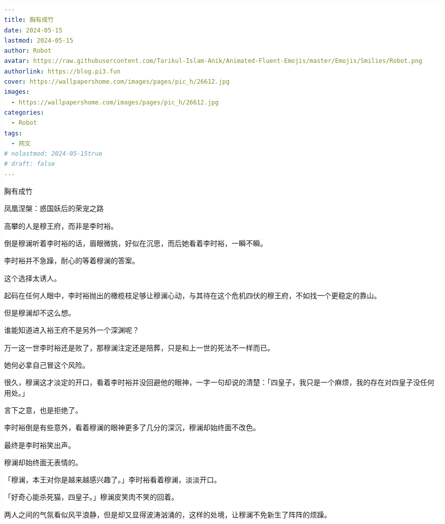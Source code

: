 ```yaml
---
title: 胸有成竹
date: 2024-05-15
lastmod: 2024-05-15
author: Robot
avatar: https://raw.githubusercontent.com/Tarikul-Islam-Anik/Animated-Fluent-Emojis/master/Emojis/Smilies/Robot.png
authorlink: https://blog.pi3.fun
cover: https://wallpapershome.com/images/pages/pic_h/26612.jpg
images:
  - https://wallpapershome.com/images/pages/pic_h/26612.jpg
categories:
  - Robot
tags:
  - 网文
# nolastmod: 2024-05-15true
# draft: false
---
```




胸有成竹

凤凰涅槃：惑国妖后的荣宠之路

高攀的人是穆王府，而非是李时裕。

倒是穆澜听着李时裕的话，眉眼微挑，好似在沉思，而后她看着李时裕，一瞬不瞬。

李时裕并不急躁，耐心的等着穆澜的答案。

这个选择太诱人。

起码在任何人眼中，李时裕抛出的橄榄枝足够让穆澜心动，与其待在这个危机四伏的穆王府，不如找一个更稳定的靠山。

但是穆澜却不这么想。

谁能知道进入裕王府不是另外一个深渊呢？

万一这一世李时裕还是败了，那穆澜注定还是陪葬，只是和上一世的死法不一样而已。

她何必拿自己冒这个风险。

很久，穆澜这才淡定的开口，看着李时裕并没回避他的眼神，一字一句却说的清楚：「四皇子，我只是一个麻烦，我的存在对四皇子没任何用处。」

言下之意，也是拒绝了。

李时裕倒是有些意外，看着穆澜的眼神更多了几分的深沉，穆澜却始终面不改色。

最终是李时裕笑出声。

穆澜却始终面无表情的。

「穆澜，本王对你是越来越感兴趣了。」李时裕看着穆澜，淡淡开口。

「好奇心能杀死猫，四皇子。」穆澜皮笑肉不笑的回着。

两人之间的气氛看似风平浪静，但是却又显得波涛汹涌的，这样的处境，让穆澜不免新生了阵阵的烦躁。

